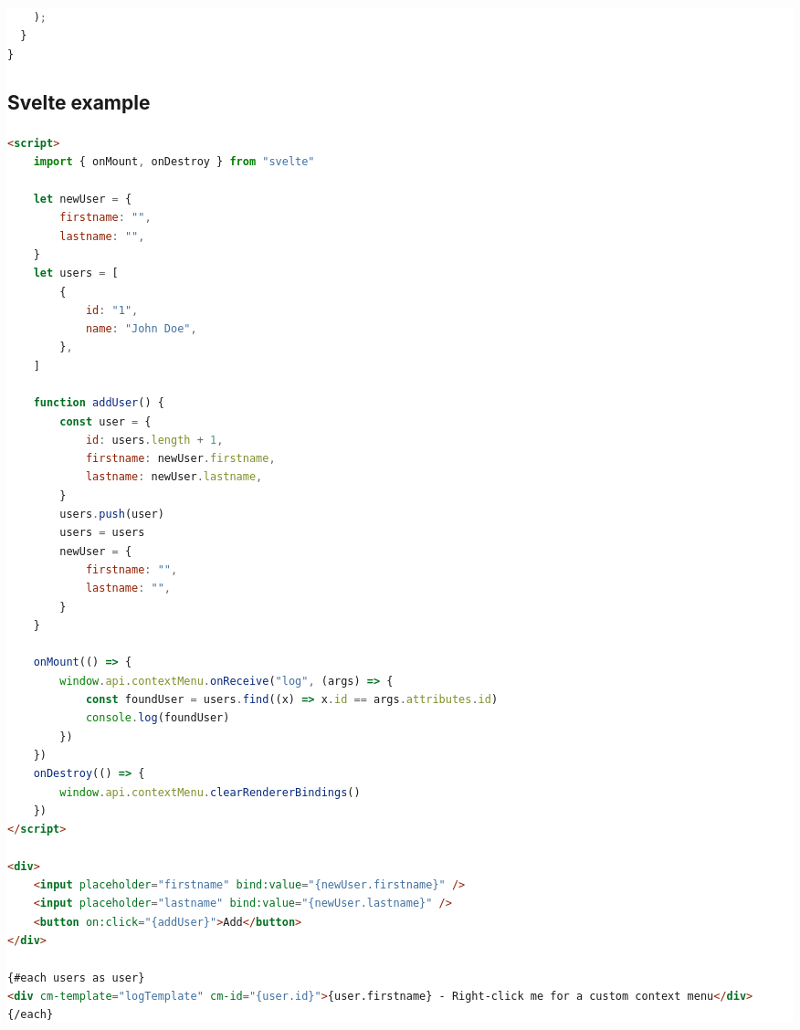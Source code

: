 ```jsx
    );
  }
}

```

## Svelte example

```html
<script>
    import { onMount, onDestroy } from "svelte"

    let newUser = {
        firstname: "",
        lastname: "",
    }
    let users = [
        {
            id: "1",
            name: "John Doe",
        },
    ]

    function addUser() {
        const user = {
            id: users.length + 1,
            firstname: newUser.firstname,
            lastname: newUser.lastname,
        }
        users.push(user)
        users = users
        newUser = {
            firstname: "",
            lastname: "",
        }
    }

    onMount(() => {
        window.api.contextMenu.onReceive("log", (args) => {
            const foundUser = users.find((x) => x.id == args.attributes.id)
            console.log(foundUser)
        })
    })
    onDestroy(() => {
        window.api.contextMenu.clearRendererBindings()
    })
</script>

<div>
    <input placeholder="firstname" bind:value="{newUser.firstname}" />
    <input placeholder="lastname" bind:value="{newUser.lastname}" />
    <button on:click="{addUser}">Add</button>
</div>

{#each users as user}
<div cm-template="logTemplate" cm-id="{user.id}">{user.firstname} - Right-click me for a custom context menu</div>
{/each}
```
